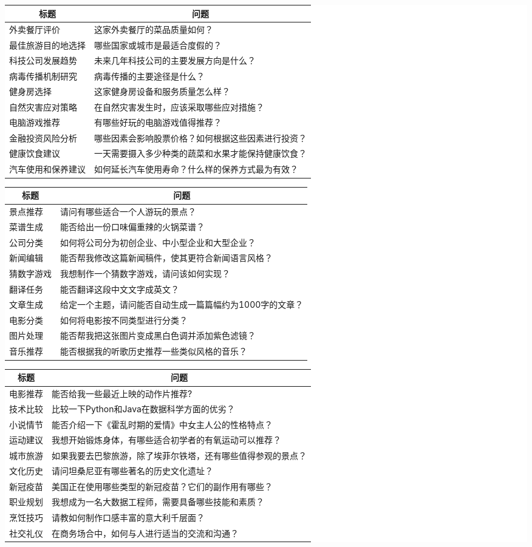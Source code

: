 | 标题                                                 | 问题                                                         |
|------------------------------------------------------|--------------------------------------------------------------|
| 外卖餐厅评价         | 这家外卖餐厅的菜品质量如何？                                   |
| 最佳旅游目的地选择   | 哪些国家或城市是最适合度假的？                               |
| 科技公司发展趋势     | 未来几年科技公司的主要发展方向是什么？                       |
| 病毒传播机制研究     | 病毒传播的主要途径是什么？                                     |
| 健身房选择           | 这家健身房设备和服务质量怎么样？                             |
| 自然灾害应对策略     | 在自然灾害发生时，应该采取哪些应对措施？                     |
| 电脑游戏推荐         | 有哪些好玩的电脑游戏值得推荐？                               |
| 金融投资风险分析     | 哪些因素会影响股票价格？如何根据这些因素进行投资？           |
| 健康饮食建议         | 一天需要摄入多少种类的蔬菜和水果才能保持健康饮食？             |
| 汽车使用和保养建议   | 如何延长汽车使用寿命？什么样的保养方式最为有效？           |

| 标题 | 问题 |
| --- | --- |
| 景点推荐 | 请问有哪些适合一个人游玩的景点？ |
| 菜谱生成 | 能否给出一份口味偏重辣的火锅菜谱？ |
| 公司分类 | 如何将公司分为初创企业、中小型企业和大型企业？ |
| 新闻编辑 | 能否帮我修改这篇新闻稿件，使其更符合新闻语言风格？ |
| 猜数字游戏 | 我想制作一个猜数字游戏，请问该如何实现？ |
| 翻译任务 | 能否翻译这段中文文字成英文？ |
| 文章生成 | 给定一个主题，请问能否自动生成一篇篇幅约为1000字的文章？ |
| 电影分类 | 如何将电影按不同类型进行分类？ |
| 图片处理 | 能否帮我把这张图片变成黑白色调并添加紫色滤镜？ |
| 音乐推荐 | 能否根据我的听歌历史推荐一些类似风格的音乐？ |

|标题|问题|
|---|---|
|电影推荐|能否给我一些最近上映的动作片推荐?|
|技术比较|比较一下Python和Java在数据科学方面的优劣？|
|小说情节|能否介绍一下《霍乱时期的爱情》中女主人公的性格特点？|
|运动建议|我想开始锻炼身体，有哪些适合初学者的有氧运动可以推荐？|
|城市旅游|如果我要去巴黎旅游，除了埃菲尔铁塔，还有哪些值得参观的景点？|
|文化历史|请问坦桑尼亚有哪些著名的历史文化遗址？|
|新冠疫苗|美国正在使用哪些类型的新冠疫苗？它们的副作用有哪些？|
|职业规划|我想成为一名大数据工程师，需要具备哪些技能和素质？|
|烹饪技巧|请教如何制作口感丰富的意大利千层面？|
|社交礼仪|在商务场合中，如何与人进行适当的交流和沟通？|
